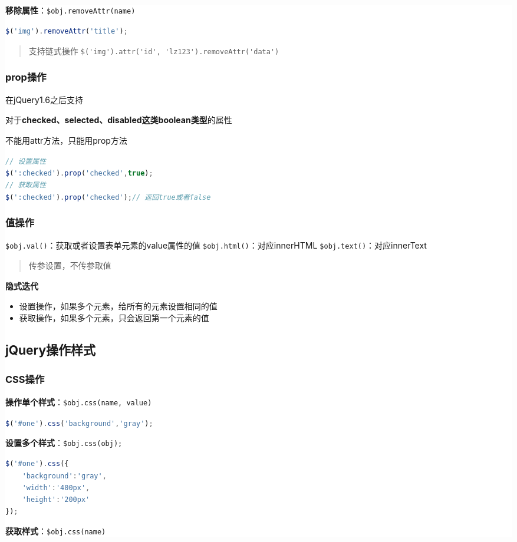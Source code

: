 **移除属性**：`$obj.removeAttr(name)`

```js
$('img').removeAttr('title');
```

> 支持链式操作 `$('img').attr('id', 'lz123').removeAttr('data')`

### prop操作

在jQuery1.6之后支持

对于**checked、selected、disabled这类boolean类型**的属性

不能用attr方法，只能用prop方法

```js
// 设置属性
$(':checked').prop('checked',true);
// 获取属性
$(':checked').prop('checked');// 返回true或者false
```

### 值操作

`$obj.val()`：获取或者设置表单元素的value属性的值
`$obj.html()`：对应innerHTML
`$obj.text()`：对应innerText

> 传参设置，不传参取值

**隐式迭代**

- 设置操作，如果多个元素，给所有的元素设置相同的值
- 获取操作，如果多个元素，只会返回第一个元素的值

## jQuery操作样式

### CSS操作

**操作单个样式**：`$obj.css(name, value)`

```js
$('#one').css('background','gray');
```

**设置多个样式**：`$obj.css(obj);`

```js
$('#one').css({
    'background':'gray',
    'width':'400px',
    'height':'200px'
});
```

**获取样式**：`$obj.css(name)`
